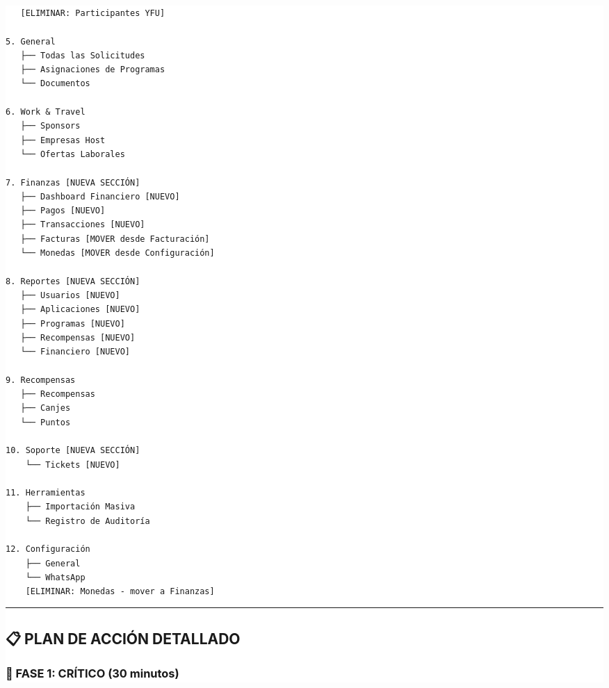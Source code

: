 ```
   [ELIMINAR: Participantes YFU]

5. General
   ├── Todas las Solicitudes
   ├── Asignaciones de Programas
   └── Documentos

6. Work & Travel
   ├── Sponsors
   ├── Empresas Host
   └── Ofertas Laborales

7. Finanzas [NUEVA SECCIÓN]
   ├── Dashboard Financiero [NUEVO]
   ├── Pagos [NUEVO]
   ├── Transacciones [NUEVO]
   ├── Facturas [MOVER desde Facturación]
   └── Monedas [MOVER desde Configuración]

8. Reportes [NUEVA SECCIÓN]
   ├── Usuarios [NUEVO]
   ├── Aplicaciones [NUEVO]
   ├── Programas [NUEVO]
   ├── Recompensas [NUEVO]
   └── Financiero [NUEVO]

9. Recompensas
   ├── Recompensas
   ├── Canjes
   └── Puntos

10. Soporte [NUEVA SECCIÓN]
    └── Tickets [NUEVO]

11. Herramientas
    ├── Importación Masiva
    └── Registro de Auditoría

12. Configuración
    ├── General
    └── WhatsApp
    [ELIMINAR: Monedas - mover a Finanzas]
```

---

## 📋 PLAN DE ACCIÓN DETALLADO

### 🔴 FASE 1: CRÍTICO (30 minutos)
